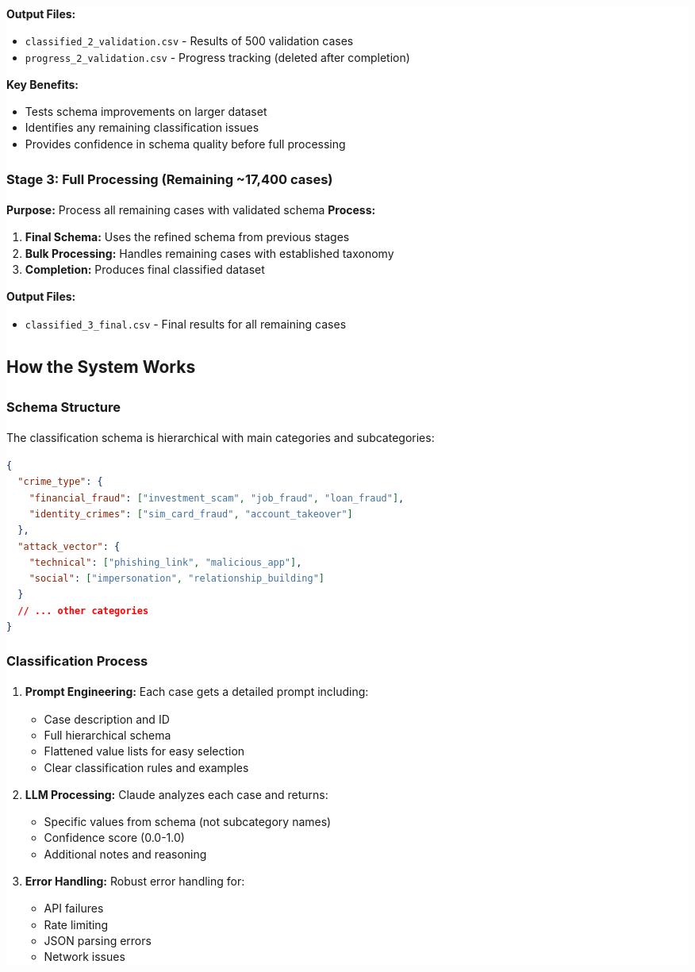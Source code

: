 **Output Files:**
- `classified_2_validation.csv` - Results of 500 validation cases
- `progress_2_validation.csv` - Progress tracking (deleted after completion)

**Key Benefits:**
- Tests schema improvements on larger dataset
- Identifies any remaining classification issues
- Provides confidence in schema quality before full processing

### Stage 3: Full Processing (Remaining ~17,400 cases)
**Purpose:** Process all remaining cases with validated schema
**Process:**
1. **Final Schema:** Uses the refined schema from previous stages
2. **Bulk Processing:** Handles remaining cases with established taxonomy
3. **Completion:** Produces final classified dataset

**Output Files:**
- `classified_3_final.csv` - Final results for all remaining cases

## How the System Works

### Schema Structure
The classification schema is hierarchical with main categories and subcategories:

```json
{
  "crime_type": {
    "financial_fraud": ["investment_scam", "job_fraud", "loan_fraud"],
    "identity_crimes": ["sim_card_fraud", "account_takeover"]
  },
  "attack_vector": {
    "technical": ["phishing_link", "malicious_app"],
    "social": ["impersonation", "relationship_building"]
  }
  // ... other categories
}
```

### Classification Process
1. **Prompt Engineering:** Each case gets a detailed prompt including:
   - Case description and ID
   - Full hierarchical schema
   - Flattened value lists for easy selection
   - Clear classification rules and examples

2. **LLM Processing:** Claude analyzes each case and returns:
   - Specific values from schema (not subcategory names)
   - Confidence score (0.0-1.0)
   - Additional notes and reasoning

3. **Error Handling:** Robust error handling for:
   - API failures
   - Rate limiting
   - JSON parsing errors
   - Network issues
